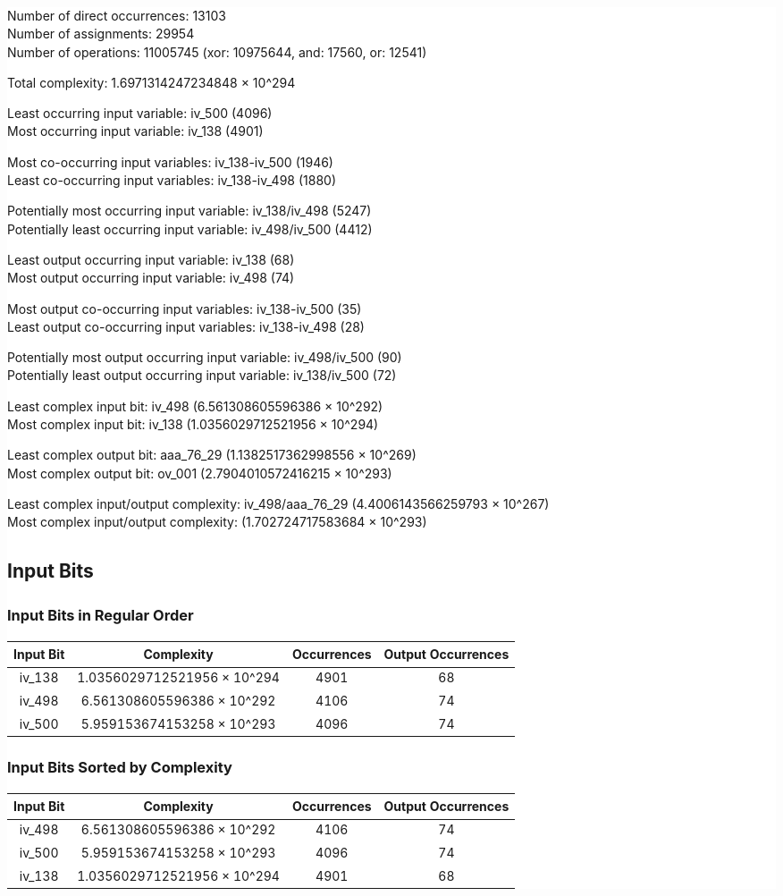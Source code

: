 Number of direct occurrences: 13103  
Number of assignments: 29954  
Number of operations: 11005745
(xor: 10975644,
and: 17560,
or: 12541)

Total complexity: 1.6971314247234848 × 10^294

Least occurring input variable: iv_500 (4096)  
Most occurring input variable: iv_138 (4901)

Most co-occurring input variables: iv_138-iv_500 (1946)  
Least co-occurring input variables: iv_138-iv_498 (1880)

Potentially most occurring input variable: iv_138/iv_498 (5247)  
Potentially least occurring input variable: iv_498/iv_500 (4412)

Least output occurring input variable: iv_138 (68)  
Most output occurring input variable: iv_498 (74)

Most output co-occurring input variables: iv_138-iv_500 (35)  
Least output co-occurring input variables: iv_138-iv_498 (28)

Potentially most output occurring input variable: iv_498/iv_500 (90)  
Potentially least output occurring input variable: iv_138/iv_500 (72)

Least complex input bit: iv_498 (6.561308605596386 × 10^292)  
Most complex input bit: iv_138 (1.0356029712521956 × 10^294)

Least complex output bit: aaa_76_29 (1.1382517362998556 × 10^269)  
Most complex output bit: ov_001 (2.7904010572416215 × 10^293)

Least complex input/output complexity: iv_498/aaa_76_29 (4.4006143566259793 × 10^267)  
Most complex input/output complexity:  (1.702724717583684 × 10^293)

## Input Bits

### Input Bits in Regular Order

| Input Bit | Complexity | Occurrences | Output Occurrences |
|:---------:|:----------:|:-----------:|:------------------:|
| iv_138 | 1.0356029712521956 × 10^294 | 4901 | 68 |
| iv_498 | 6.561308605596386 × 10^292 | 4106 | 74 |
| iv_500 | 5.959153674153258 × 10^293 | 4096 | 74 |

### Input Bits Sorted by Complexity

| Input Bit | Complexity | Occurrences | Output Occurrences |
|:---------:|:----------:|:-----------:|:------------------:|
| iv_498 | 6.561308605596386 × 10^292 | 4106 | 74 |
| iv_500 | 5.959153674153258 × 10^293 | 4096 | 74 |
| iv_138 | 1.0356029712521956 × 10^294 | 4901 | 68 |
